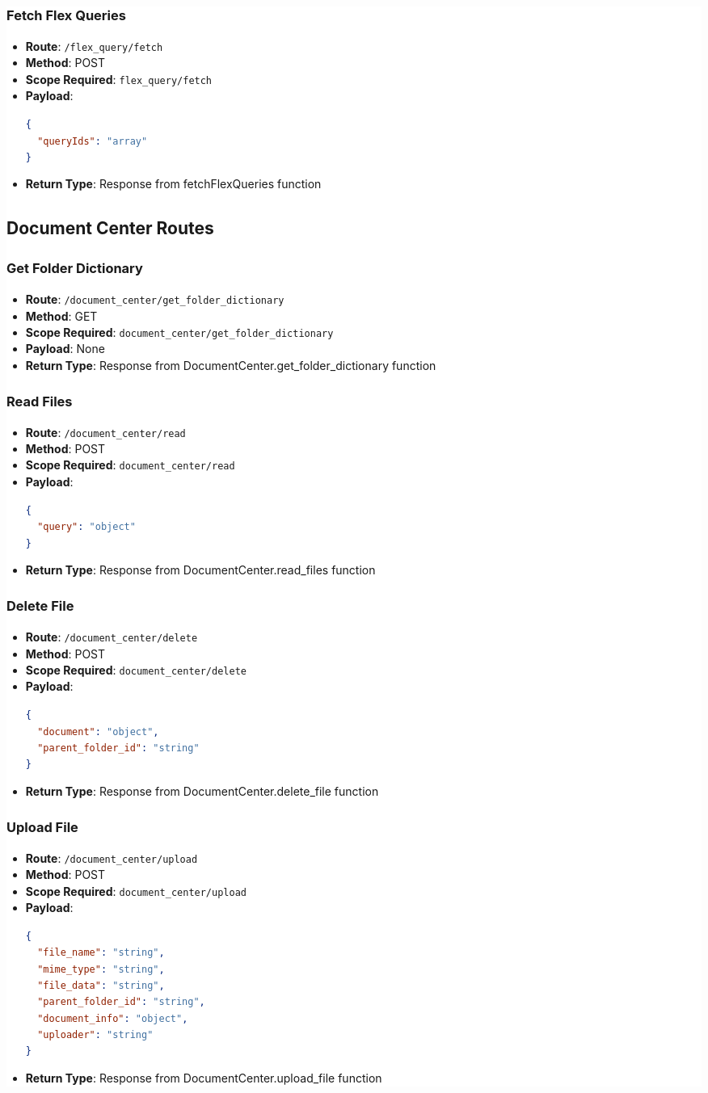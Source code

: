 ### Fetch Flex Queries
- **Route**: `/flex_query/fetch`
- **Method**: POST
- **Scope Required**: `flex_query/fetch`
- **Payload**: 
  ```json
  {
    "queryIds": "array"
  }
  ```
- **Return Type**: Response from fetchFlexQueries function

## Document Center Routes

### Get Folder Dictionary
- **Route**: `/document_center/get_folder_dictionary`
- **Method**: GET
- **Scope Required**: `document_center/get_folder_dictionary`
- **Payload**: None
- **Return Type**: Response from DocumentCenter.get_folder_dictionary function

### Read Files
- **Route**: `/document_center/read`
- **Method**: POST
- **Scope Required**: `document_center/read`
- **Payload**: 
  ```json
  {
    "query": "object"
  }
  ```
- **Return Type**: Response from DocumentCenter.read_files function

### Delete File
- **Route**: `/document_center/delete`
- **Method**: POST
- **Scope Required**: `document_center/delete`
- **Payload**: 
  ```json
  {
    "document": "object",
    "parent_folder_id": "string"
  }
  ```
- **Return Type**: Response from DocumentCenter.delete_file function

### Upload File
- **Route**: `/document_center/upload`
- **Method**: POST
- **Scope Required**: `document_center/upload`
- **Payload**: 
  ```json
  {
    "file_name": "string",
    "mime_type": "string",
    "file_data": "string",
    "parent_folder_id": "string",
    "document_info": "object",
    "uploader": "string"
  }
  ```
- **Return Type**: Response from DocumentCenter.upload_file function
